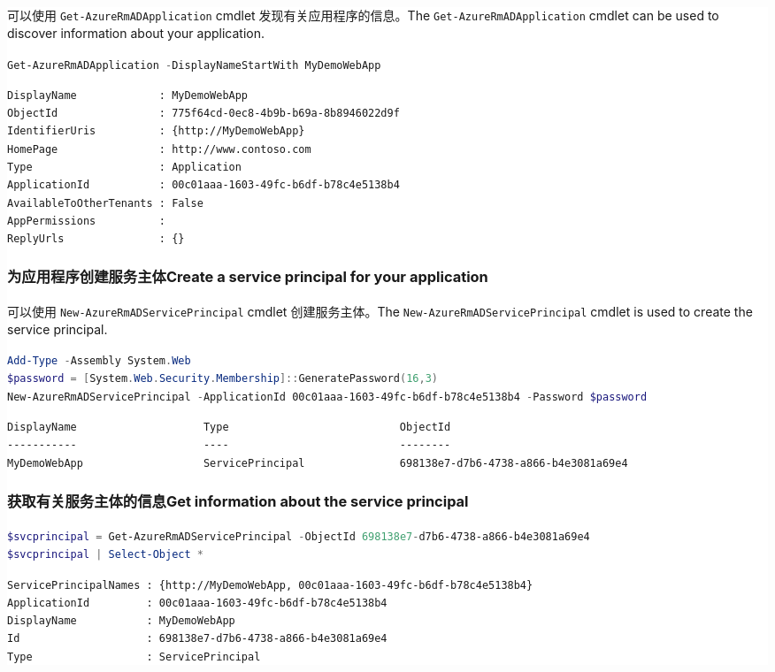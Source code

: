 <span data-ttu-id="17b9d-125">可以使用 `Get-AzureRmADApplication` cmdlet 发现有关应用程序的信息。</span><span class="sxs-lookup"><span data-stu-id="17b9d-125">The `Get-AzureRmADApplication` cmdlet can be used to discover information about your application.</span></span>

```powershell
Get-AzureRmADApplication -DisplayNameStartWith MyDemoWebApp
```

```
DisplayName             : MyDemoWebApp
ObjectId                : 775f64cd-0ec8-4b9b-b69a-8b8946022d9f
IdentifierUris          : {http://MyDemoWebApp}
HomePage                : http://www.contoso.com
Type                    : Application
ApplicationId           : 00c01aaa-1603-49fc-b6df-b78c4e5138b4
AvailableToOtherTenants : False
AppPermissions          :
ReplyUrls               : {}
```

### <span data-ttu-id="17b9d-126">为应用程序创建服务主体</span><span class="sxs-lookup"><span data-stu-id="17b9d-126">Create a service principal for your application</span></span>
<a id="create-a-service-principal-for-your-application" class="xliff"></a>

<span data-ttu-id="17b9d-127">可以使用 `New-AzureRmADServicePrincipal` cmdlet 创建服务主体。</span><span class="sxs-lookup"><span data-stu-id="17b9d-127">The `New-AzureRmADServicePrincipal` cmdlet is used to create the service principal.</span></span>

```powershell
Add-Type -Assembly System.Web
$password = [System.Web.Security.Membership]::GeneratePassword(16,3)
New-AzureRmADServicePrincipal -ApplicationId 00c01aaa-1603-49fc-b6df-b78c4e5138b4 -Password $password
```

```
DisplayName                    Type                           ObjectId
-----------                    ----                           --------
MyDemoWebApp                   ServicePrincipal               698138e7-d7b6-4738-a866-b4e3081a69e4
```

### <span data-ttu-id="17b9d-128">获取有关服务主体的信息</span><span class="sxs-lookup"><span data-stu-id="17b9d-128">Get information about the service principal</span></span>
<a id="get-information-about-the-service-principal" class="xliff"></a>

```powershell
$svcprincipal = Get-AzureRmADServicePrincipal -ObjectId 698138e7-d7b6-4738-a866-b4e3081a69e4
$svcprincipal | Select-Object *
```

```
ServicePrincipalNames : {http://MyDemoWebApp, 00c01aaa-1603-49fc-b6df-b78c4e5138b4}
ApplicationId         : 00c01aaa-1603-49fc-b6df-b78c4e5138b4
DisplayName           : MyDemoWebApp
Id                    : 698138e7-d7b6-4738-a866-b4e3081a69e4
Type                  : ServicePrincipal
```
